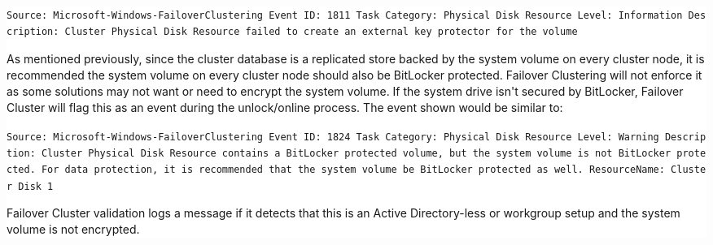 `
Source: Microsoft-Windows-FailoverClustering
Event ID: 1811
Task Category: Physical Disk Resource
Level: Information
Description:
Cluster Physical Disk Resource failed to create an external key protector for
the volume
`

As mentioned previously, since the cluster database is a replicated store backed
by the system volume on every cluster node, it is recommended the system volume
on every cluster node should also be BitLocker protected. Failover Clustering
will not enforce it as some solutions may not want or need to encrypt the system
volume. If the system drive isn't secured by BitLocker, Failover Cluster will flag this
as an event during the unlock/online process. The event shown would be similar
to:

`
Source: Microsoft-Windows-FailoverClustering
Event ID: 1824
Task Category: Physical Disk Resource
Level: Warning
Description:
Cluster Physical Disk Resource contains a BitLocker protected volume, but the
system volume is not BitLocker protected. For data protection, it is recommended
that the system volume be BitLocker protected as well.
ResourceName: Cluster Disk 1
`

Failover Cluster validation logs a message if it detects that this is an
Active Directory-less or workgroup setup and the system volume is not encrypted.

